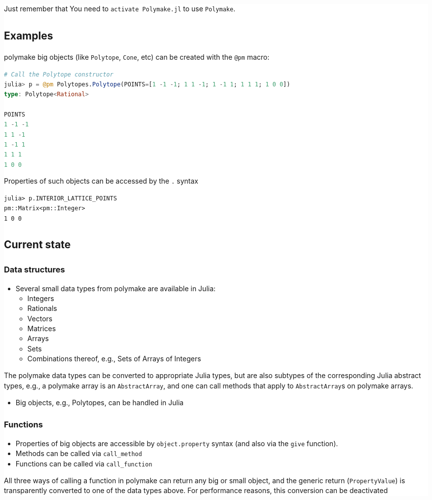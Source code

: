 Just remember that You need to `activate Polymake.jl` to use `Polymake`.

## Examples

polymake big objects (like `Polytope`, `Cone`, etc) can be created with the `@pm` macro:
```julia
# Call the Polytope constructor
julia> p = @pm Polytopes.Polytope(POINTS=[1 -1 -1; 1 1 -1; 1 -1 1; 1 1 1; 1 0 0])
type: Polytope<Rational>

POINTS
1 -1 -1
1 1 -1
1 -1 1
1 1 1
1 0 0

```

Properties of such objects can be accessed by the `.` syntax
```
julia> p.INTERIOR_LATTICE_POINTS
pm::Matrix<pm::Integer>
1 0 0
```

## Current state

### Data structures

* Several small data types from polymake are available in Julia:
    * Integers
    * Rationals
    * Vectors
    * Matrices
    * Arrays
    * Sets
    * Combinations thereof, e.g., Sets of Arrays of Integers

The polymake data types can be converted to appropriate Julia types,
but are also subtypes of the corresponding Julia abstract types, e.g., a
polymake array is an `AbstractArray`, and one can call methods that
apply to `AbstractArray`s on polymake arrays.
* Big objects, e.g., Polytopes, can be handled in Julia

### Functions

* Properties of big objects are accessible by `object.property` syntax
(and also via the `give` function).
* Methods can be called via `call_method`
* Functions can be called via `call_function`

All three ways of calling a function in polymake can return any big or
small object, and the generic return (`PropertyValue`) is transparently
converted to one of the data types above. For performance reasons, this
conversion can be deactivated
